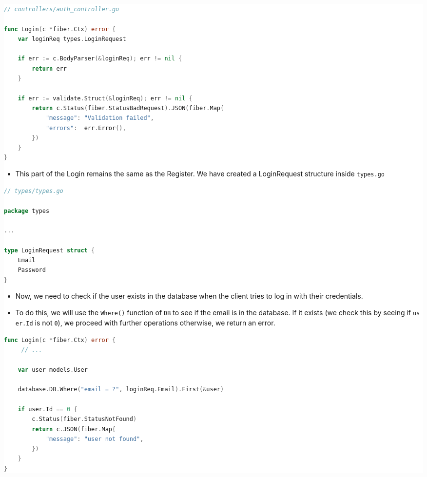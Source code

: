 ```go
// controllers/auth_controller.go

func Login(c *fiber.Ctx) error {
	var loginReq types.LoginRequest

	if err := c.BodyParser(&loginReq); err != nil {
		return err
	}

	if err := validate.Struct(&loginReq); err != nil {
		return c.Status(fiber.StatusBadRequest).JSON(fiber.Map{
			"message": "Validation failed",
			"errors":  err.Error(),
		})
	}
}
```

* This part of the Login remains the same as the Register. We have created a LoginRequest structure inside `types.go`
    

```go
// types/types.go

package types

...

type LoginRequest struct {
	Email 
	Password
}
```

* Now, we need to check if the user exists in the database when the client tries to log in with their credentials.
    
* To do this, we will use the `Where()` function of `DB` to see if the email is in the database. If it exists (we check this by seeing if `user.Id` is not `0`), we proceed with further operations otherwise, we return an error.
    

```go
func Login(c *fiber.Ctx) error {    
     // ...
    
    var user models.User

	database.DB.Where("email = ?", loginReq.Email).First(&user)

	if user.Id == 0 {
		c.Status(fiber.StatusNotFound)
		return c.JSON(fiber.Map{
			"message": "user not found",
		})
	}
}
```
